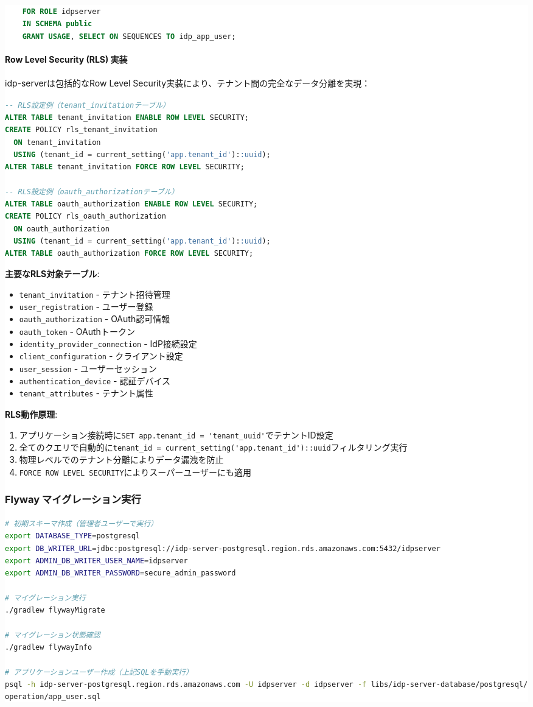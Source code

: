 ```sql
    FOR ROLE idpserver
    IN SCHEMA public
    GRANT USAGE, SELECT ON SEQUENCES TO idp_app_user;
```

#### Row Level Security (RLS) 実装

idp-serverは包括的なRow Level Security実装により、テナント間の完全なデータ分離を実現：

```sql
-- RLS設定例（tenant_invitationテーブル）
ALTER TABLE tenant_invitation ENABLE ROW LEVEL SECURITY;
CREATE POLICY rls_tenant_invitation
  ON tenant_invitation
  USING (tenant_id = current_setting('app.tenant_id')::uuid);
ALTER TABLE tenant_invitation FORCE ROW LEVEL SECURITY;

-- RLS設定例（oauth_authorizationテーブル）
ALTER TABLE oauth_authorization ENABLE ROW LEVEL SECURITY;
CREATE POLICY rls_oauth_authorization
  ON oauth_authorization
  USING (tenant_id = current_setting('app.tenant_id')::uuid);
ALTER TABLE oauth_authorization FORCE ROW LEVEL SECURITY;
```

**主要なRLS対象テーブル**:
- `tenant_invitation` - テナント招待管理
- `user_registration` - ユーザー登録
- `oauth_authorization` - OAuth認可情報
- `oauth_token` - OAuthトークン
- `identity_provider_connection` - IdP接続設定
- `client_configuration` - クライアント設定
- `user_session` - ユーザーセッション
- `authentication_device` - 認証デバイス
- `tenant_attributes` - テナント属性

**RLS動作原理**:
1. アプリケーション接続時に`SET app.tenant_id = 'tenant_uuid'`でテナントID設定
2. 全てのクエリで自動的に`tenant_id = current_setting('app.tenant_id')::uuid`フィルタリング実行
3. 物理レベルでのテナント分離によりデータ漏洩を防止
4. `FORCE ROW LEVEL SECURITY`によりスーパーユーザーにも適用

### Flyway マイグレーション実行

```bash
# 初期スキーマ作成（管理者ユーザーで実行）
export DATABASE_TYPE=postgresql
export DB_WRITER_URL=jdbc:postgresql://idp-server-postgresql.region.rds.amazonaws.com:5432/idpserver
export ADMIN_DB_WRITER_USER_NAME=idpserver
export ADMIN_DB_WRITER_PASSWORD=secure_admin_password

# マイグレーション実行
./gradlew flywayMigrate

# マイグレーション状態確認
./gradlew flywayInfo

# アプリケーションユーザー作成（上記SQLを手動実行）
psql -h idp-server-postgresql.region.rds.amazonaws.com -U idpserver -d idpserver -f libs/idp-server-database/postgresql/operation/app_user.sql
```

